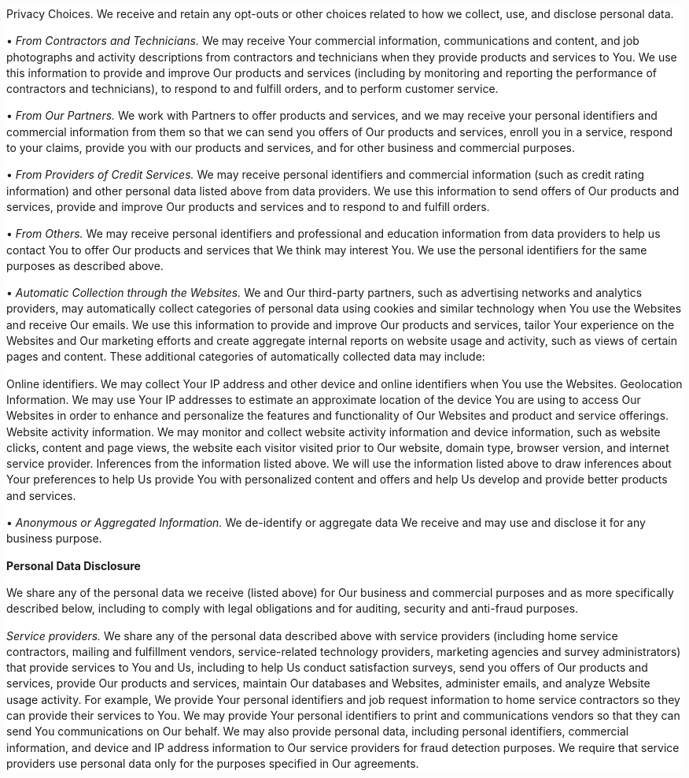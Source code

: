 Privacy Choices. We receive and retain any opt-outs or other choices related to how we collect, use, and disclose personal data.

•  *From Contractors and Technicians.* We may receive Your commercial information, communications and content, and job photographs and activity descriptions from contractors and technicians when they provide products and services to You. We use this information to provide and improve Our products and services (including by monitoring and reporting the performance of contractors and technicians), to respond to and fulfill orders, and to perform customer service.

•  *From Our Partners.* We work with Partners to offer products and services, and we may receive your personal identifiers and commercial information from them so that we can send you offers of Our products and services, enroll you in a service, respond to your claims, provide you with our products and services, and for other business and commercial purposes.

•  *From Providers of Credit Services.* We may receive personal identifiers and commercial information (such as credit rating information) and other personal data listed above from data providers. We use this information to send offers of Our products and services, provide and improve Our products and services and to respond to and fulfill orders.

•  *From Others.* We may receive personal identifiers and professional and education information from data providers to help us contact You to offer Our products and services that We think may interest You. We use the personal identifiers for the same purposes as described above.

•  *Automatic Collection through the Websites.* We and Our third-party partners, such as advertising networks and analytics providers, may automatically collect categories of personal data using cookies and similar technology when You use the Websites and receive Our emails. We use this information to provide and improve Our products and services, tailor Your experience on the Websites and Our marketing efforts and create aggregate internal reports on website usage and activity, such as views of certain pages and content. These additional categories of automatically collected data may include: 

Online identifiers. We may collect Your IP address and other device and online identifiers when You use the Websites.
Geolocation Information. We may use Your IP addresses to estimate an approximate location of the device You are using to access Our Websites in order to enhance and personalize the features and functionality of Our Websites and product and service offerings.
Website activity information. We may monitor and collect website activity information and device information, such as website clicks, content and page views, the website each visitor visited prior to Our website, domain type, browser version, and internet service provider.
Inferences from the information listed above. We will use the information listed above to draw inferences about Your preferences to help Us provide You with personalized content and offers and help Us develop and provide better products and services.

•  *Anonymous or Aggregated Information.* We de-identify or aggregate data We receive and may use and disclose it for any business purpose.


**Personal Data Disclosure**

We share any of the personal data we receive (listed above) for Our business and commercial purposes and as more specifically described below, including to comply with legal obligations and for auditing, security and anti-fraud purposes.

*Service providers.* We share any of the personal data described above with service providers (including home service contractors, mailing and fulfillment vendors, service-related technology providers, marketing agencies and survey administrators) that provide services to You and Us, including to help Us conduct satisfaction surveys, send you offers of Our products and services, provide Our products and services, maintain Our databases and Websites, administer emails, and analyze Website usage activity. For example, We provide Your personal identifiers and job request information to home service contractors so they can provide their services to You. We may provide Your personal identifiers to print and communications vendors so that they can send You communications on Our behalf. We may also provide personal data, including personal identifiers, commercial information, and device and IP address information to Our service providers for fraud detection purposes. We require that service providers use personal data only for the purposes specified in Our agreements.
